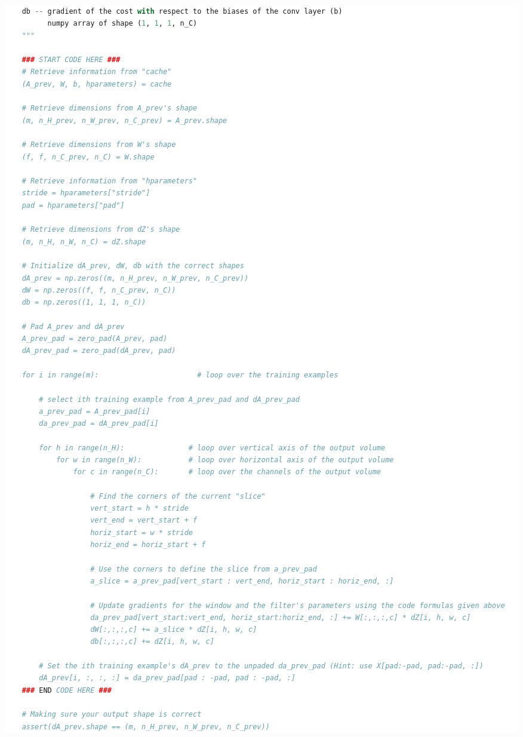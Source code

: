 ```python
    db -- gradient of the cost with respect to the biases of the conv layer (b)
          numpy array of shape (1, 1, 1, n_C)
    """
    
    ### START CODE HERE ###
    # Retrieve information from "cache"
    (A_prev, W, b, hparameters) = cache
    
    # Retrieve dimensions from A_prev's shape
    (m, n_H_prev, n_W_prev, n_C_prev) = A_prev.shape
    
    # Retrieve dimensions from W's shape
    (f, f, n_C_prev, n_C) = W.shape
    
    # Retrieve information from "hparameters"
    stride = hparameters["stride"]
    pad = hparameters["pad"]
    
    # Retrieve dimensions from dZ's shape
    (m, n_H, n_W, n_C) = dZ.shape
    
    # Initialize dA_prev, dW, db with the correct shapes
    dA_prev = np.zeros((m, n_H_prev, n_W_prev, n_C_prev))                           
    dW = np.zeros((f, f, n_C_prev, n_C))
    db = np.zeros((1, 1, 1, n_C))

    # Pad A_prev and dA_prev
    A_prev_pad = zero_pad(A_prev, pad)
    dA_prev_pad = zero_pad(dA_prev, pad)
    
    for i in range(m):                       # loop over the training examples
        
        # select ith training example from A_prev_pad and dA_prev_pad
        a_prev_pad = A_prev_pad[i]
        da_prev_pad = dA_prev_pad[i]
        
        for h in range(n_H):               # loop over vertical axis of the output volume
            for w in range(n_W):           # loop over horizontal axis of the output volume
                for c in range(n_C):       # loop over the channels of the output volume
                    
                    # Find the corners of the current "slice"
                    vert_start = h * stride
                    vert_end = vert_start + f
                    horiz_start = w * stride
                    horiz_end = horiz_start + f
                    
                    # Use the corners to define the slice from a_prev_pad
                    a_slice = a_prev_pad[vert_start : vert_end, horiz_start : horiz_end, :]

                    # Update gradients for the window and the filter's parameters using the code formulas given above
                    da_prev_pad[vert_start:vert_end, horiz_start:horiz_end, :] += W[:,:,:,c] * dZ[i, h, w, c]
                    dW[:,:,:,c] += a_slice * dZ[i, h, w, c]
                    db[:,:,:,c] += dZ[i, h, w, c]
                    
        # Set the ith training example's dA_prev to the unpaded da_prev_pad (Hint: use X[pad:-pad, pad:-pad, :])
        dA_prev[i, :, :, :] = da_prev_pad[pad : -pad, pad : -pad, :]
    ### END CODE HERE ###
    
    # Making sure your output shape is correct
    assert(dA_prev.shape == (m, n_H_prev, n_W_prev, n_C_prev))
```